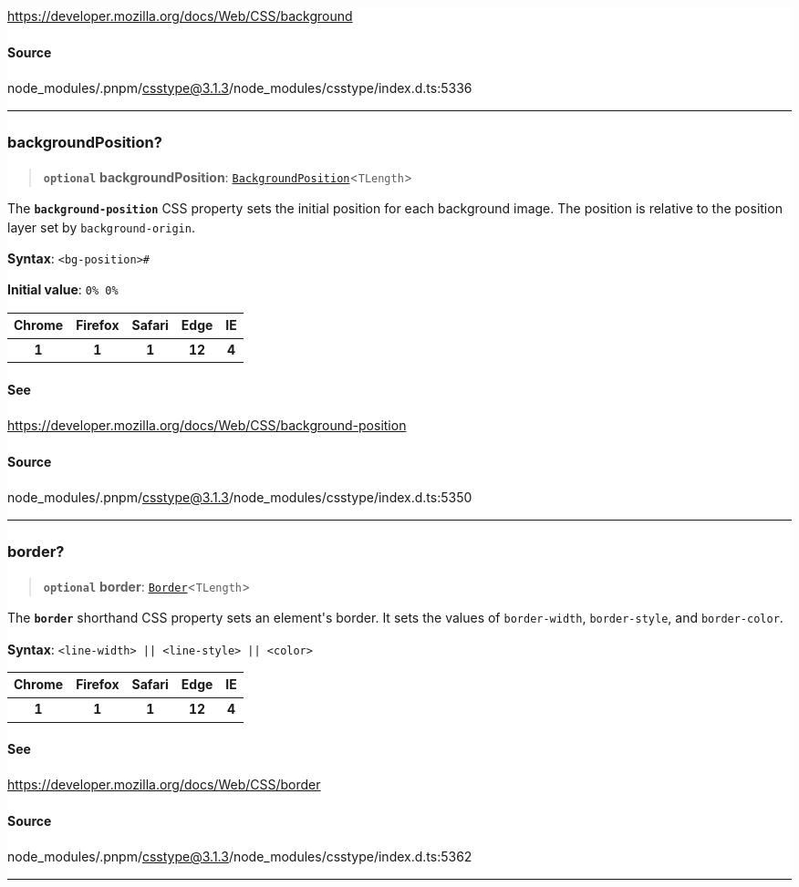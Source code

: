 https://developer.mozilla.org/docs/Web/CSS/background

#### Source

node_modules/.pnpm/csstype@3.1.3/node_modules/csstype/index.d.ts:5336

---

### backgroundPosition?

> **`optional`** **backgroundPosition**: [`BackgroundPosition`](../type-aliases/BackgroundPosition.md)\<`TLength`\>

The **`background-position`** CSS property sets the initial position for each background image. The position is relative to the position layer set by `background-origin`.

**Syntax**: `<bg-position>#`

**Initial value**: `0% 0%`

| Chrome | Firefox | Safari |  Edge  |  IE   |
| :----: | :-----: | :----: | :----: | :---: |
| **1**  |  **1**  | **1**  | **12** | **4** |

#### See

https://developer.mozilla.org/docs/Web/CSS/background-position

#### Source

node_modules/.pnpm/csstype@3.1.3/node_modules/csstype/index.d.ts:5350

---

### border?

> **`optional`** **border**: [`Border`](../type-aliases/Border.md)\<`TLength`\>

The **`border`** shorthand CSS property sets an element's border. It sets the values of `border-width`, `border-style`, and `border-color`.

**Syntax**: `<line-width> || <line-style> || <color>`

| Chrome | Firefox | Safari |  Edge  |  IE   |
| :----: | :-----: | :----: | :----: | :---: |
| **1**  |  **1**  | **1**  | **12** | **4** |

#### See

https://developer.mozilla.org/docs/Web/CSS/border

#### Source

node_modules/.pnpm/csstype@3.1.3/node_modules/csstype/index.d.ts:5362

---
